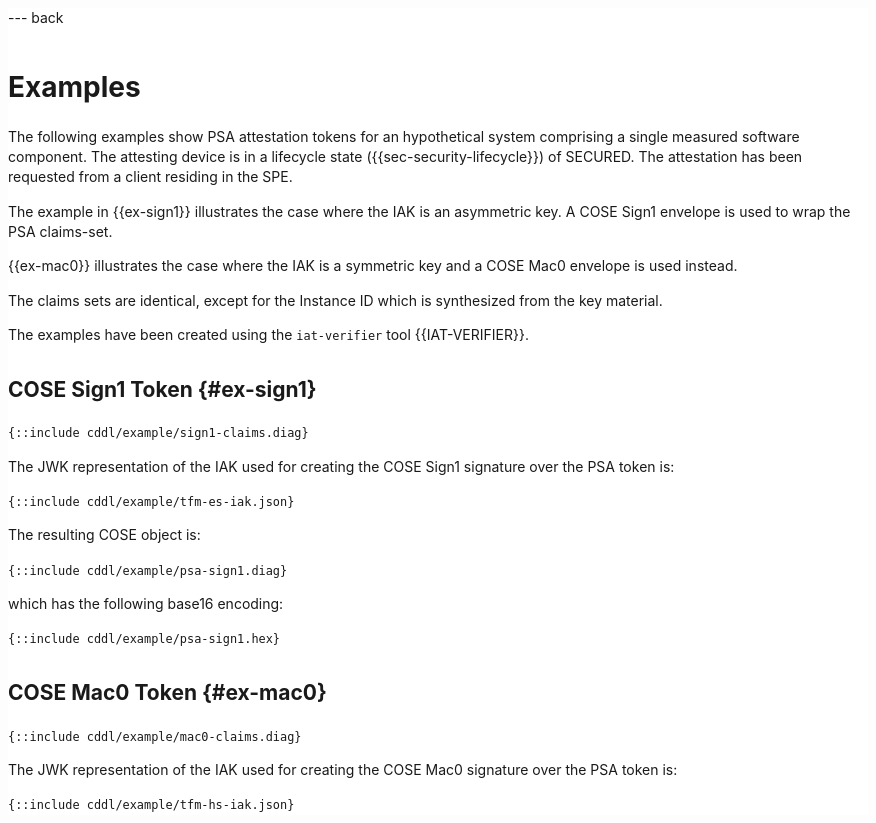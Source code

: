 --- back

# Examples

The following examples show PSA attestation tokens for an hypothetical system
comprising a single measured software component.
The attesting device is in a lifecycle state ({{sec-security-lifecycle}}) of
SECURED.  The attestation has been requested from a client residing in the
SPE.

The example in {{ex-sign1}} illustrates the case where the IAK is an asymmetric key.  A COSE Sign1 envelope is used to wrap the PSA claims-set.

{{ex-mac0}} illustrates the case where the IAK is a symmetric key and a COSE Mac0 envelope is used instead.

The claims sets are identical, except for the Instance ID which is synthesized from the key material.

The examples have been created using the `iat-verifier` tool {{IAT-VERIFIER}}.

## COSE Sign1 Token {#ex-sign1}

~~~
{::include cddl/example/sign1-claims.diag}
~~~

The JWK representation of the IAK used for creating the COSE Sign1 signature
over the PSA token is:

~~~
{::include cddl/example/tfm-es-iak.json}
~~~

The resulting COSE object is:

~~~
{::include cddl/example/psa-sign1.diag}
~~~

which has the following base16 encoding:

~~~
{::include cddl/example/psa-sign1.hex}
~~~

## COSE Mac0 Token {#ex-mac0}

~~~
{::include cddl/example/mac0-claims.diag}
~~~

The JWK representation of the IAK used for creating the COSE Mac0 signature
over the PSA token is:

~~~
{::include cddl/example/tfm-hs-iak.json}
~~~
